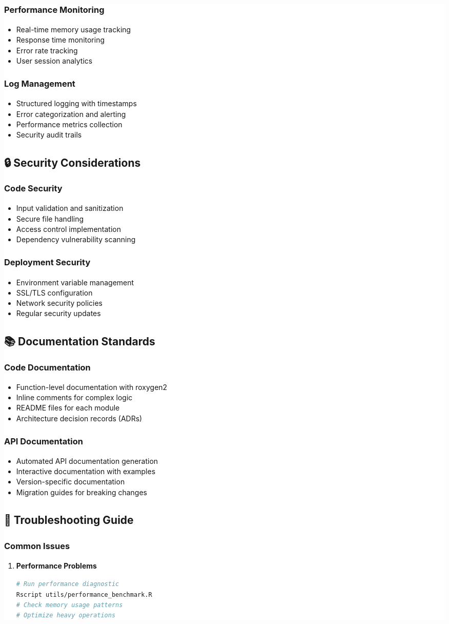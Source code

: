 ### Performance Monitoring

- Real-time memory usage tracking
- Response time monitoring
- Error rate tracking
- User session analytics

### Log Management

- Structured logging with timestamps
- Error categorization and alerting
- Performance metrics collection
- Security audit trails

## 🔒 Security Considerations

### Code Security
- Input validation and sanitization
- Secure file handling
- Access control implementation
- Dependency vulnerability scanning

### Deployment Security
- Environment variable management
- SSL/TLS configuration
- Network security policies
- Regular security updates

## 📚 Documentation Standards

### Code Documentation
- Function-level documentation with roxygen2
- Inline comments for complex logic
- README files for each module
- Architecture decision records (ADRs)

### API Documentation
- Automated API documentation generation
- Interactive documentation with examples
- Version-specific documentation
- Migration guides for breaking changes

## 🚨 Troubleshooting Guide

### Common Issues

1. **Performance Problems**
   ```bash
   # Run performance diagnostic
   Rscript utils/performance_benchmark.R
   # Check memory usage patterns
   # Optimize heavy operations
   ```
